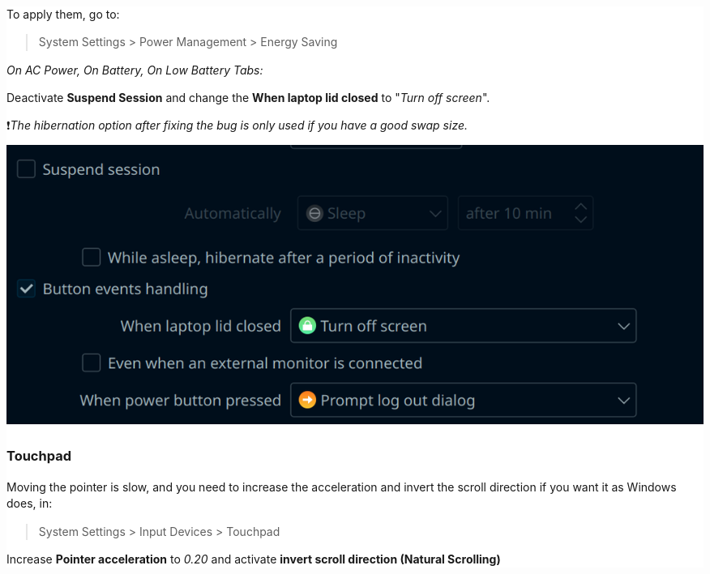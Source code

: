 To apply them, go to:

> System Settings > Power Management > Energy Saving

*On AC Power, On Battery, On Low Battery Tabs:*

Deactivate **Suspend Session** and change the **When laptop lid closed** to "*Turn off screen*".

:exclamation:*The hibernation option after fixing the bug is only used if you have a good swap size.*

![](assets/images/kde_battery.png)



### Touchpad

Moving the pointer is slow, and you need to increase the acceleration and invert the scroll direction if you want it as Windows does, in:

> System Settings > Input Devices > Touchpad

Increase **Pointer acceleration** to *0.20* and activate **invert scroll direction (Natural Scrolling)**
